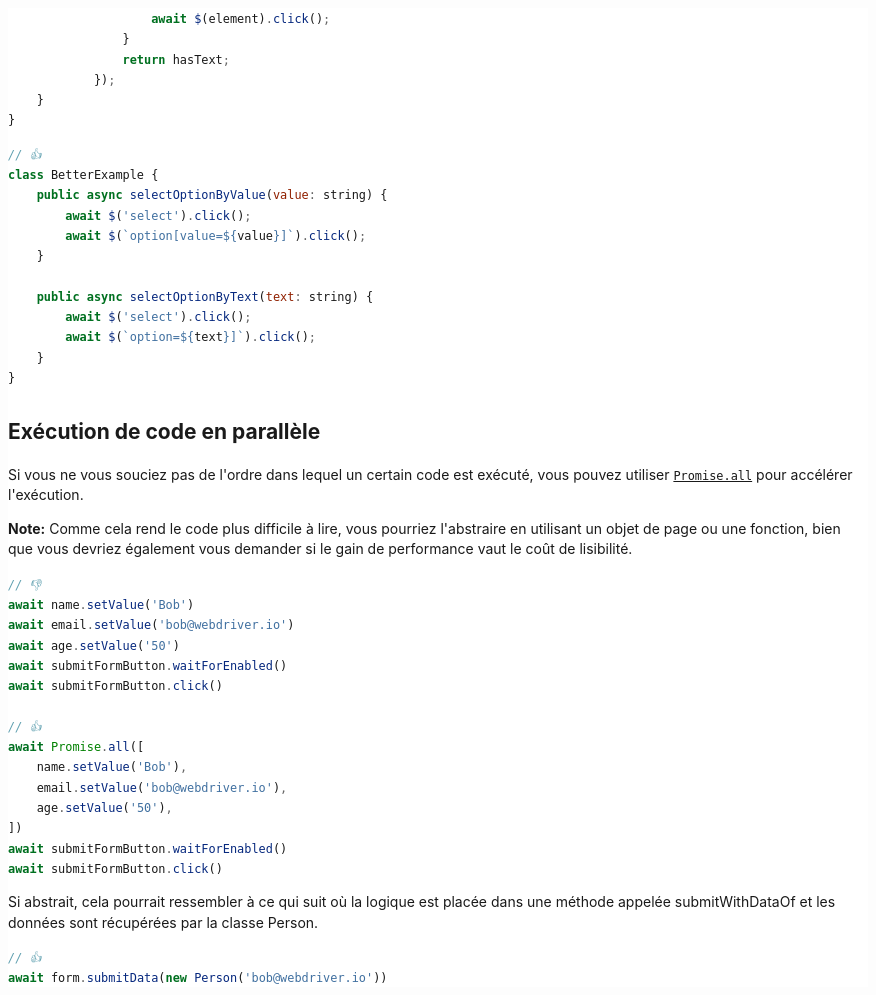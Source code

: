 ```js
                    await $(element).click();
                }
                return hasText;
            });
    }
}
```

```js
// 👍
class BetterExample {
    public async selectOptionByValue(value: string) {
        await $('select').click();
        await $(`option[value=${value}]`).click();
    }

    public async selectOptionByText(text: string) {
        await $('select').click();
        await $(`option=${text}]`).click();
    }
}
```

## Exécution de code en parallèle

Si vous ne vous souciez pas de l'ordre dans lequel un certain code est exécuté, vous pouvez utiliser [`Promise.all`](https://developer.mozilla.org/en-US/docs/Web/JavaScript/Reference/Global_Objects/Promise/all) pour accélérer l'exécution.

__Note:__ Comme cela rend le code plus difficile à lire, vous pourriez l'abstraire en utilisant un objet de page ou une fonction, bien que vous devriez également vous demander si le gain de performance vaut le coût de lisibilité.

```js
// 👎
await name.setValue('Bob')
await email.setValue('bob@webdriver.io')
await age.setValue('50')
await submitFormButton.waitForEnabled()
await submitFormButton.click()

// 👍
await Promise.all([
    name.setValue('Bob'),
    email.setValue('bob@webdriver.io'),
    age.setValue('50'),
])
await submitFormButton.waitForEnabled()
await submitFormButton.click()
```

Si abstrait, cela pourrait ressembler à ce qui suit où la logique est placée dans une méthode appelée submitWithDataOf et les données sont récupérées par la classe Person.

```js
// 👍
await form.submitData(new Person('bob@webdriver.io'))
```